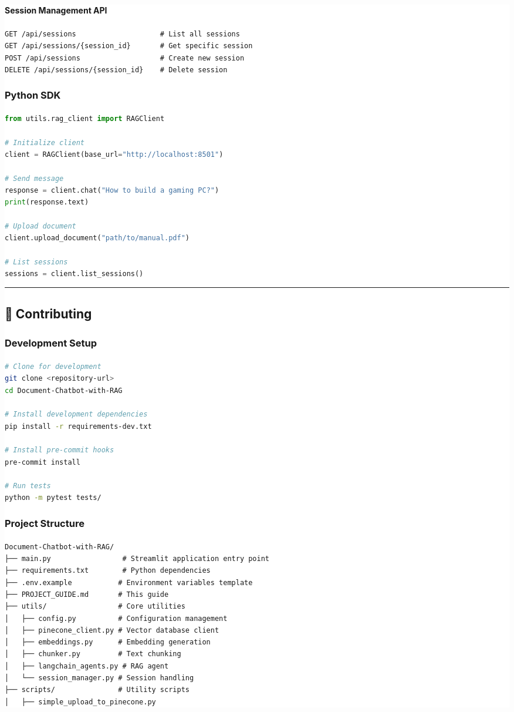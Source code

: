 #### Session Management API
```http
GET /api/sessions                    # List all sessions
GET /api/sessions/{session_id}       # Get specific session
POST /api/sessions                   # Create new session
DELETE /api/sessions/{session_id}    # Delete session
```

### Python SDK

```python
from utils.rag_client import RAGClient

# Initialize client
client = RAGClient(base_url="http://localhost:8501")

# Send message
response = client.chat("How to build a gaming PC?")
print(response.text)

# Upload document
client.upload_document("path/to/manual.pdf")

# List sessions
sessions = client.list_sessions()
```

---

## 🤝 Contributing

### Development Setup

```bash
# Clone for development
git clone <repository-url>
cd Document-Chatbot-with-RAG

# Install development dependencies
pip install -r requirements-dev.txt

# Install pre-commit hooks
pre-commit install

# Run tests
python -m pytest tests/
```

### Project Structure
```
Document-Chatbot-with-RAG/
├── main.py                 # Streamlit application entry point
├── requirements.txt        # Python dependencies
├── .env.example           # Environment variables template
├── PROJECT_GUIDE.md       # This guide
├── utils/                 # Core utilities
│   ├── config.py          # Configuration management
│   ├── pinecone_client.py # Vector database client
│   ├── embeddings.py      # Embedding generation
│   ├── chunker.py         # Text chunking
│   ├── langchain_agents.py # RAG agent
│   └── session_manager.py # Session handling
├── scripts/               # Utility scripts
│   ├── simple_upload_to_pinecone.py
```